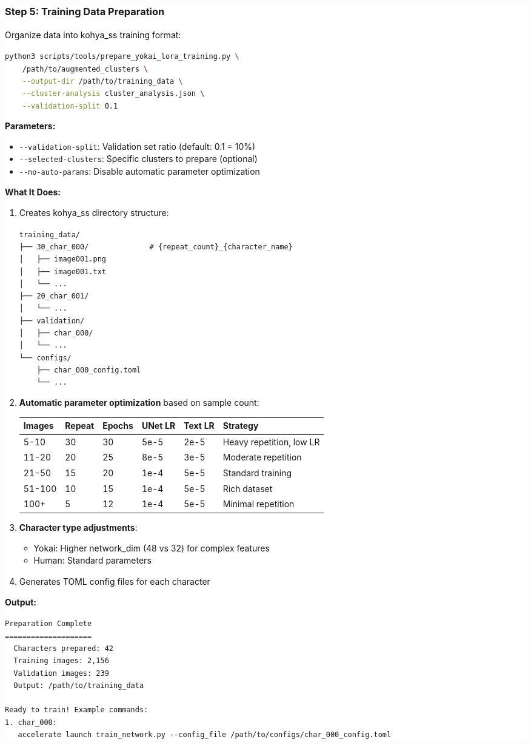 ### Step 5: Training Data Preparation

Organize data into kohya_ss training format:

```bash
python3 scripts/tools/prepare_yokai_lora_training.py \
    /path/to/augmented_clusters \
    --output-dir /path/to/training_data \
    --cluster-analysis cluster_analysis.json \
    --validation-split 0.1
```

**Parameters:**
- `--validation-split`: Validation set ratio (default: 0.1 = 10%)
- `--selected-clusters`: Specific clusters to prepare (optional)
- `--no-auto-params`: Disable automatic parameter optimization

**What It Does:**
1. Creates kohya_ss directory structure:
   ```
   training_data/
   ├── 30_char_000/              # {repeat_count}_{character_name}
   │   ├── image001.png
   │   ├── image001.txt
   │   └── ...
   ├── 20_char_001/
   │   └── ...
   ├── validation/
   │   ├── char_000/
   │   └── ...
   └── configs/
       ├── char_000_config.toml
       └── ...
   ```

2. **Automatic parameter optimization** based on sample count:

   | Images | Repeat | Epochs | UNet LR | Text LR | Strategy |
   |--------|--------|--------|---------|---------|----------|
   | 5-10   | 30     | 30     | 5e-5    | 2e-5    | Heavy repetition, low LR |
   | 11-20  | 20     | 25     | 8e-5    | 3e-5    | Moderate repetition |
   | 21-50  | 15     | 20     | 1e-4    | 5e-5    | Standard training |
   | 51-100 | 10     | 15     | 1e-4    | 5e-5    | Rich dataset |
   | 100+   | 5      | 12     | 1e-4    | 5e-5    | Minimal repetition |

3. **Character type adjustments**:
   - Yokai: Higher network_dim (48 vs 32) for complex features
   - Human: Standard parameters

4. Generates TOML config files for each character

**Output:**
```
Preparation Complete
====================
  Characters prepared: 42
  Training images: 2,156
  Validation images: 239
  Output: /path/to/training_data

Ready to train! Example commands:
1. char_000:
   accelerate launch train_network.py --config_file /path/to/configs/char_000_config.toml
```
